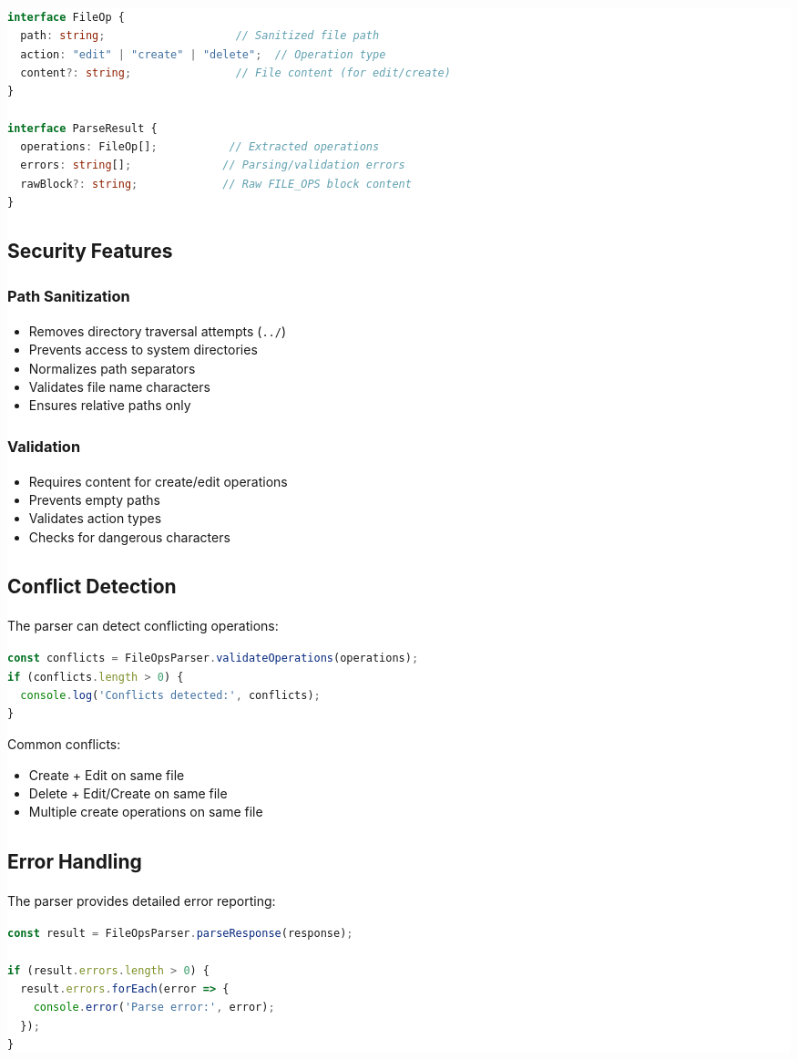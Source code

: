 ```typescript
interface FileOp {
  path: string;                    // Sanitized file path
  action: "edit" | "create" | "delete";  // Operation type
  content?: string;                // File content (for edit/create)
}

interface ParseResult {
  operations: FileOp[];           // Extracted operations
  errors: string[];              // Parsing/validation errors
  rawBlock?: string;             // Raw FILE_OPS block content
}
```

## Security Features

### Path Sanitization
- Removes directory traversal attempts (`../`)
- Prevents access to system directories
- Normalizes path separators
- Validates file name characters
- Ensures relative paths only

### Validation
- Requires content for create/edit operations
- Prevents empty paths
- Validates action types
- Checks for dangerous characters

## Conflict Detection

The parser can detect conflicting operations:

```typescript
const conflicts = FileOpsParser.validateOperations(operations);
if (conflicts.length > 0) {
  console.log('Conflicts detected:', conflicts);
}
```

Common conflicts:
- Create + Edit on same file
- Delete + Edit/Create on same file
- Multiple create operations on same file

## Error Handling

The parser provides detailed error reporting:

```typescript
const result = FileOpsParser.parseResponse(response);

if (result.errors.length > 0) {
  result.errors.forEach(error => {
    console.error('Parse error:', error);
  });
}
```
